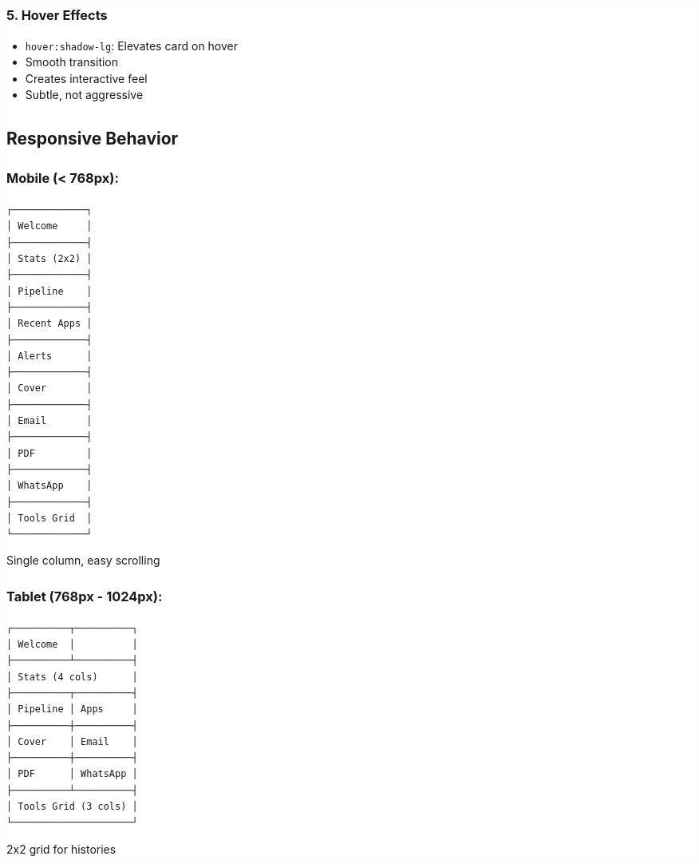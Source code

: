 ### 5. **Hover Effects**
- `hover:shadow-lg`: Elevates card on hover
- Smooth transition
- Creates interactive feel
- Subtle, not aggressive

## Responsive Behavior

### Mobile (< 768px):
```
┌─────────────┐
│ Welcome     │
├─────────────┤
│ Stats (2x2) │
├─────────────┤
│ Pipeline    │
├─────────────┤
│ Recent Apps │
├─────────────┤
│ Alerts      │
├─────────────┤
│ Cover       │
├─────────────┤
│ Email       │
├─────────────┤
│ PDF         │
├─────────────┤
│ WhatsApp    │
├─────────────┤
│ Tools Grid  │
└─────────────┘
```
Single column, easy scrolling

### Tablet (768px - 1024px):
```
┌──────────┬──────────┐
│ Welcome  │          │
├──────────┴──────────┤
│ Stats (4 cols)      │
├──────────┬──────────┤
│ Pipeline │ Apps     │
├──────────┼──────────┤
│ Cover    │ Email    │
├──────────┼──────────┤
│ PDF      │ WhatsApp │
├──────────┴──────────┤
│ Tools Grid (3 cols) │
└─────────────────────┘
```
2x2 grid for histories
